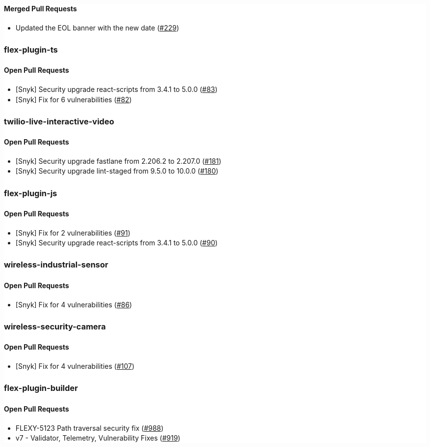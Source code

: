 #### Merged Pull Requests

- Updated the EOL banner with the new date ([#229](https://github.com/twilio/twilio-video-app-ios/pull/229))

### flex-plugin-ts

#### Open Pull Requests

- [Snyk] Security upgrade react-scripts from 3.4.1 to 5.0.0 ([#83](https://github.com/twilio/flex-plugin-ts/pull/83))
- [Snyk] Fix for 6 vulnerabilities ([#82](https://github.com/twilio/flex-plugin-ts/pull/82))

### twilio-live-interactive-video

#### Open Pull Requests

- [Snyk] Security upgrade fastlane from 2.206.2 to 2.207.0 ([#181](https://github.com/twilio/twilio-live-interactive-video/pull/181))
- [Snyk] Security upgrade lint-staged from 9.5.0 to 10.0.0 ([#180](https://github.com/twilio/twilio-live-interactive-video/pull/180))

### flex-plugin-js

#### Open Pull Requests

- [Snyk] Fix for 2 vulnerabilities ([#91](https://github.com/twilio/flex-plugin-js/pull/91))
- [Snyk] Security upgrade react-scripts from 3.4.1 to 5.0.0 ([#90](https://github.com/twilio/flex-plugin-js/pull/90))

### wireless-industrial-sensor

#### Open Pull Requests

- [Snyk] Fix for 4 vulnerabilities ([#86](https://github.com/twilio/wireless-industrial-sensor/pull/86))

### wireless-security-camera

#### Open Pull Requests

- [Snyk] Fix for 4 vulnerabilities ([#107](https://github.com/twilio/wireless-security-camera/pull/107))

### flex-plugin-builder

#### Open Pull Requests

- FLEXY-5123 Path traversal security fix ([#988](https://github.com/twilio/flex-plugin-builder/pull/988))
- v7 - Validator, Telemetry, Vulnerability Fixes ([#919](https://github.com/twilio/flex-plugin-builder/pull/919))
